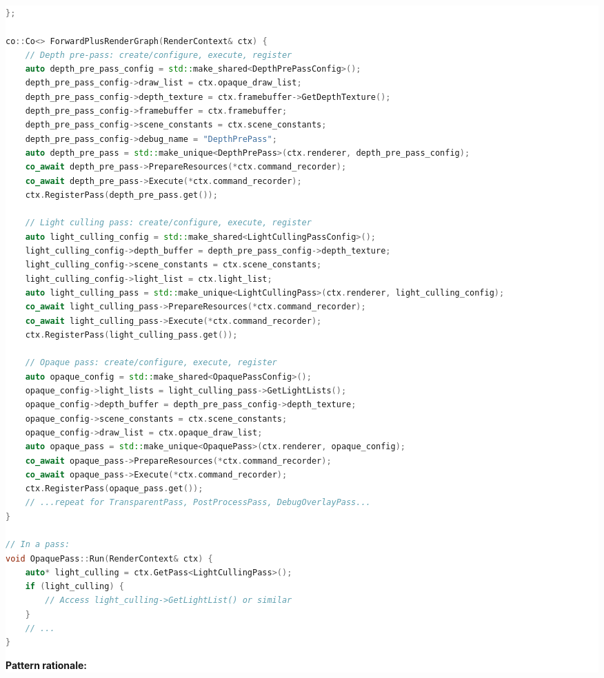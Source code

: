 ```cpp
};

co::Co<> ForwardPlusRenderGraph(RenderContext& ctx) {
    // Depth pre-pass: create/configure, execute, register
    auto depth_pre_pass_config = std::make_shared<DepthPrePassConfig>();
    depth_pre_pass_config->draw_list = ctx.opaque_draw_list;
    depth_pre_pass_config->depth_texture = ctx.framebuffer->GetDepthTexture();
    depth_pre_pass_config->framebuffer = ctx.framebuffer;
    depth_pre_pass_config->scene_constants = ctx.scene_constants;
    depth_pre_pass_config->debug_name = "DepthPrePass";
    auto depth_pre_pass = std::make_unique<DepthPrePass>(ctx.renderer, depth_pre_pass_config);
    co_await depth_pre_pass->PrepareResources(*ctx.command_recorder);
    co_await depth_pre_pass->Execute(*ctx.command_recorder);
    ctx.RegisterPass(depth_pre_pass.get());

    // Light culling pass: create/configure, execute, register
    auto light_culling_config = std::make_shared<LightCullingPassConfig>();
    light_culling_config->depth_buffer = depth_pre_pass_config->depth_texture;
    light_culling_config->scene_constants = ctx.scene_constants;
    light_culling_config->light_list = ctx.light_list;
    auto light_culling_pass = std::make_unique<LightCullingPass>(ctx.renderer, light_culling_config);
    co_await light_culling_pass->PrepareResources(*ctx.command_recorder);
    co_await light_culling_pass->Execute(*ctx.command_recorder);
    ctx.RegisterPass(light_culling_pass.get());

    // Opaque pass: create/configure, execute, register
    auto opaque_config = std::make_shared<OpaquePassConfig>();
    opaque_config->light_lists = light_culling_pass->GetLightLists();
    opaque_config->depth_buffer = depth_pre_pass_config->depth_texture;
    opaque_config->scene_constants = ctx.scene_constants;
    opaque_config->draw_list = ctx.opaque_draw_list;
    auto opaque_pass = std::make_unique<OpaquePass>(ctx.renderer, opaque_config);
    co_await opaque_pass->PrepareResources(*ctx.command_recorder);
    co_await opaque_pass->Execute(*ctx.command_recorder);
    ctx.RegisterPass(opaque_pass.get());
    // ...repeat for TransparentPass, PostProcessPass, DebugOverlayPass...
}

// In a pass:
void OpaquePass::Run(RenderContext& ctx) {
    auto* light_culling = ctx.GetPass<LightCullingPass>();
    if (light_culling) {
        // Access light_culling->GetLightList() or similar
    }
    // ...
}
```

**Pattern rationale:**
